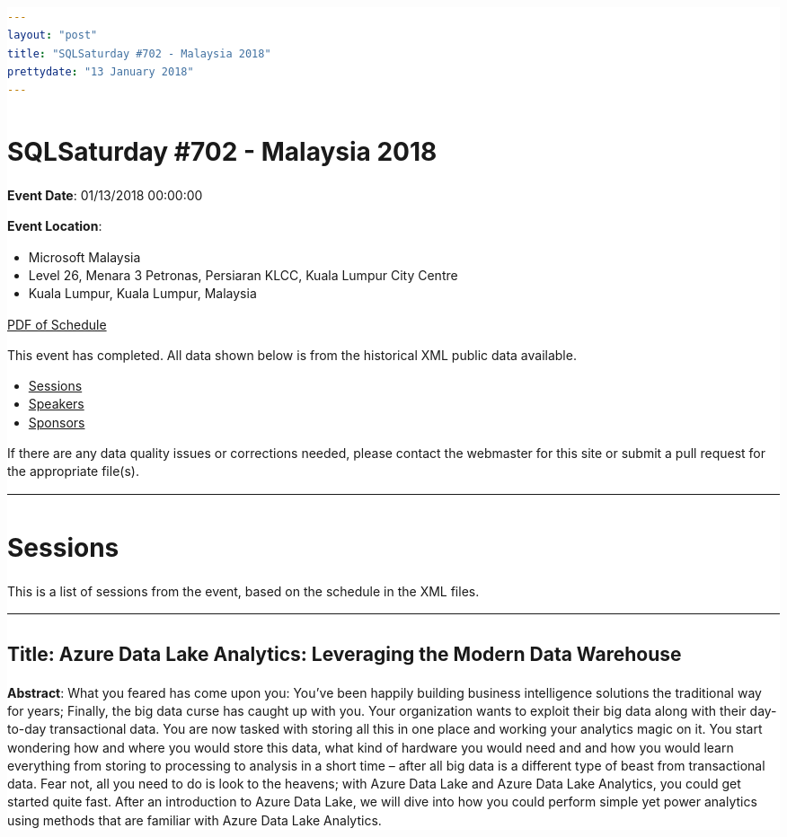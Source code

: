 ```yaml
---
layout: "post" 
title: "SQLSaturday #702 - Malaysia 2018" 
prettydate: "13 January 2018" 
---
```

# SQLSaturday #702 - Malaysia 2018
 
**Event Date**: 01/13/2018 00:00:00
 
**Event Location**:
- Microsoft Malaysia
- Level 26, Menara 3 Petronas, Persiaran KLCC, Kuala Lumpur City Centre
- Kuala Lumpur, Kuala Lumpur, Malaysia
 
<a href="/assets/pdf/0702.pdf">PDF of Schedule</a>
 
This event has completed. All data shown below is from the historical XML public data available.
<ul>
   <li><a href="#sessions">Sessions</a></li>
   <li><a href="#speakers">Speakers</a></li>
   <li><a href="#sponsors">Sponsors</a></li>
</ul>
 
 
If there are any data quality issues or corrections needed, please contact the webmaster for this site or submit a pull request for the appropriate file(s). 
 
----------------------------------------------------------------------------------- 
 
# <a name="sessions"></a>Sessions
This is a list of sessions from the event, based on the schedule in the XML files.
 
----------------------------------------------------------------------------------- 
 
## Title: Azure Data Lake Analytics: Leveraging the Modern Data Warehouse
 
**Abstract**:
What you feared has come upon you: You’ve been happily building business intelligence solutions the traditional way for years; Finally, the big data curse has caught up with you. Your organization wants to exploit their big data along with their day-to-day transactional data. You are now tasked with storing all this in one place and working your analytics magic on it. You start wondering how and where you would store this data, what kind of hardware you would need and and how you would learn everything from storing to processing to analysis in a short time – after all big data is a different type of beast from transactional data.
Fear not, all you need to do is look to the heavens; with Azure Data Lake and Azure Data Lake Analytics, you could get started quite fast. After an introduction to Azure Data Lake, we will dive into how you could perform simple yet power analytics using methods that are familiar with Azure Data Lake Analytics.
 